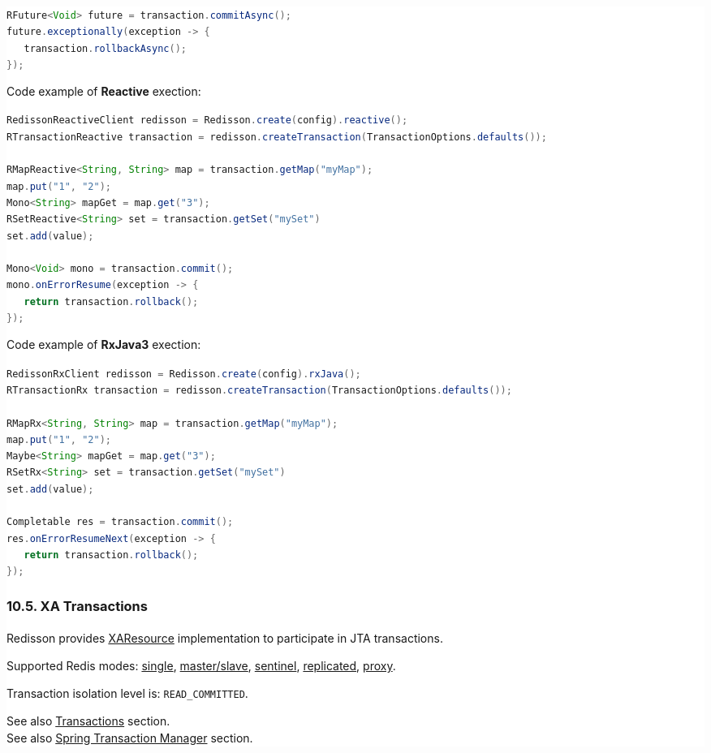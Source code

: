 ```java
RFuture<Void> future = transaction.commitAsync();
future.exceptionally(exception -> {
   transaction.rollbackAsync();
});
```

Code example of **Reactive** exection:
```java
RedissonReactiveClient redisson = Redisson.create(config).reactive();
RTransactionReactive transaction = redisson.createTransaction(TransactionOptions.defaults());

RMapReactive<String, String> map = transaction.getMap("myMap");
map.put("1", "2");
Mono<String> mapGet = map.get("3");
RSetReactive<String> set = transaction.getSet("mySet")
set.add(value);

Mono<Void> mono = transaction.commit();
mono.onErrorResume(exception -> {
   return transaction.rollback();
});
```

Code example of **RxJava3** exection:
```java
RedissonRxClient redisson = Redisson.create(config).rxJava();
RTransactionRx transaction = redisson.createTransaction(TransactionOptions.defaults());

RMapRx<String, String> map = transaction.getMap("myMap");
map.put("1", "2");
Maybe<String> mapGet = map.get("3");
RSetRx<String> set = transaction.getSet("mySet")
set.add(value);

Completable res = transaction.commit();
res.onErrorResumeNext(exception -> {
   return transaction.rollback();
});
```

### 10.5. XA Transactions

Redisson provides [XAResource](https://docs.oracle.com/javaee/7/api/javax/transaction/xa/XAResource.html) implementation to participate in JTA transactions.

Supported Redis modes: [single](https://github.com/redisson/redisson/wiki/2.-Configuration#26-single-instance-mode), [master/slave](https://github.com/redisson/redisson/wiki/2.-Configuration#28-master-slave-mode), [sentinel](https://github.com/redisson/redisson/wiki/2.-Configuration#27-sentinel-mode), [replicated](https://github.com/redisson/redisson/wiki/2.-Configuration#25-replicated-mode), [proxy](https://github.com/redisson/redisson/wiki/2.-Configuration#29-proxy-mode).

Transaction isolation level is: `READ_COMMITTED`.

See also [Transactions](./10.-additional-features#104-transactions) section.  
See also [Spring Transaction Manager](./14.-Integration-with-frameworks#147-spring-transaction-manager) section.
